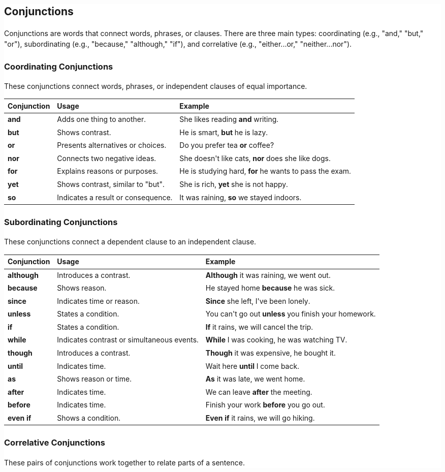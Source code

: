 ## Conjunctions
Conjunctions are words that connect words, phrases, or clauses. There are three main types: coordinating (e.g., "and," "but," "or"), subordinating (e.g., "because," "although," "if"), and correlative (e.g., "either...or," "neither...nor").

### Coordinating Conjunctions
These conjunctions connect words, phrases, or independent clauses of equal importance.

| **Conjunction** | **Usage**                          | **Example**                                             |
| :-------------- | :--------------------------------- | :------------------------------------------------------ |
| **and**         | Adds one thing to another.         | She likes reading **and** writing.                      |
| **but**         | Shows contrast.                    | He is smart, **but** he is lazy.                        |
| **or**          | Presents alternatives or choices.  | Do you prefer tea **or** coffee?                        |
| **nor**         | Connects two negative ideas.       | She doesn't like cats, **nor** does she like dogs.      |
| **for**         | Explains reasons or purposes.      | He is studying hard, **for** he wants to pass the exam. |
| **yet**         | Shows contrast, similar to "but".  | She is rich, **yet** she is not happy.                  |
| **so**          | Indicates a result or consequence. | It was raining, **so** we stayed indoors.               |

### Subordinating Conjunctions
These conjunctions connect a dependent clause to an independent clause.

| **Conjunction** | **Usage**                                  | **Example**                                           |
| :-------------- | :----------------------------------------- | :---------------------------------------------------- |
| **although**    | Introduces a contrast.                     | **Although** it was raining, we went out.             |
| **because**     | Shows reason.                              | He stayed home **because** he was sick.               |
| **since**       | Indicates time or reason.                  | **Since** she left, I've been lonely.                 |
| **unless**      | States a condition.                        | You can't go out **unless** you finish your homework. |
| **if**          | States a condition.                        | **If** it rains, we will cancel the trip.             |
| **while**       | Indicates contrast or simultaneous events. | **While** I was cooking, he was watching TV.          |
| **though**      | Introduces a contrast.                     | **Though** it was expensive, he bought it.            |
| **until**       | Indicates time.                            | Wait here **until** I come back.                      |
| **as**          | Shows reason or time.                      | **As** it was late, we went home.                     |
| **after**       | Indicates time.                            | We can leave **after** the meeting.                   |
| **before**      | Indicates time.                            | Finish your work **before** you go out.               |
| **even if**     | Shows a condition.                         | **Even if** it rains, we will go hiking.              |

### Correlative Conjunctions
These pairs of conjunctions work together to relate parts of a sentence.
